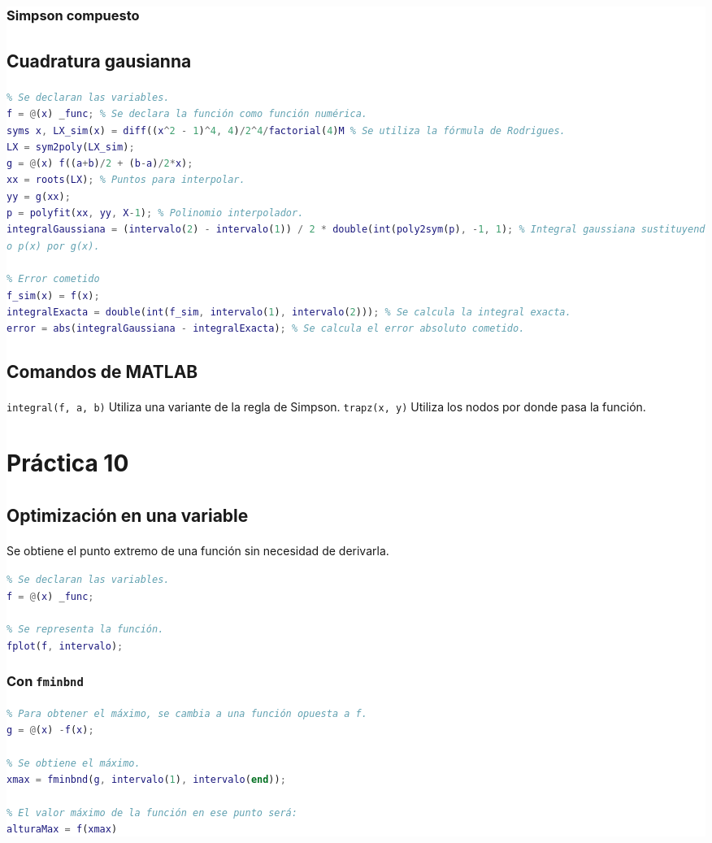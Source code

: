 ```MATLAB
```

### Simpson compuesto



## Cuadratura gausianna
```MATLAB
% Se declaran las variables.
f = @(x) _func; % Se declara la función como función numérica.
syms x, LX_sim(x) = diff((x^2 - 1)^4, 4)/2^4/factorial(4)M % Se utiliza la fórmula de Rodrigues.
LX = sym2poly(LX_sim);
g = @(x) f((a+b)/2 + (b-a)/2*x);
xx = roots(LX); % Puntos para interpolar.
yy = g(xx);
p = polyfit(xx, yy, X-1); % Polinomio interpolador.
integralGaussiana = (intervalo(2) - intervalo(1)) / 2 * double(int(poly2sym(p), -1, 1); % Integral gaussiana sustituyendo p(x) por g(x).

% Error cometido
f_sim(x) = f(x);
integralExacta = double(int(f_sim, intervalo(1), intervalo(2))); % Se calcula la integral exacta.
error = abs(integralGaussiana - integralExacta); % Se calcula el error absoluto cometido.

```


## Comandos de MATLAB
`integral(f, a, b)` Utiliza una variante de la regla de Simpson.
`trapz(x, y)` Utiliza los nodos por donde pasa la función.


# Práctica 10

## Optimización en una variable
Se obtiene el punto extremo de una función sin necesidad de derivarla.

```MATLAB
% Se declaran las variables.
f = @(x) _func;

% Se representa la función.
fplot(f, intervalo);
```


### Con `fminbnd`

```MATLAB
% Para obtener el máximo, se cambia a una función opuesta a f.
g = @(x) -f(x);

% Se obtiene el máximo.
xmax = fminbnd(g, intervalo(1), intervalo(end));

% El valor máximo de la función en ese punto será:
alturaMax = f(xmax)
```
